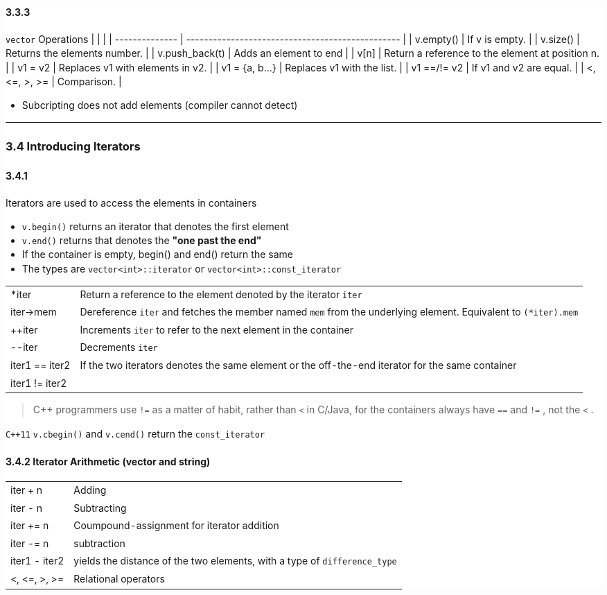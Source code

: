 #### 3.3.3

`vector` Operations
|                |                                                  |
| -------------- | ------------------------------------------------ |
| v.empty()      | If v is empty.                                   |
| v.size()       | Returns the elements number.                     |
| v.push_back(t) | Adds an element to end                           |
| v[n]           | Return a reference to the element at position n. |
| v1 = v2        | Replaces v1 with elements in v2.                 |
| v1 = {a, b...} | Replaces v1 with the list.                       |
| v1 ==/!= v2    | If v1 and v2 are equal.                          |
| <, <=, >, >=   | Comparison.                                      |

 - Subcripting does not add elements (compiler cannot detect)

--------------------------------------------------------------------------------

### 3.4 Introducing Iterators

#### 3.4.1

Iterators are used to access the elements in containers

 - `v.begin()` returns an iterator that denotes the first element  
 - `v.end()` returns that denotes the **"one past the end"**
 - If the container is empty, begin() and end() return the same
 - The types are `vector<int>::iterator` or `vector<int>::const_iterator`

|                |                                                                                                                |
| -------------- | -------------------------------------------------------------------------------------------------------------- |
| *iter          | Return a reference to the element denoted by the iterator `iter`                                               |
| iter->mem      | Dereference `iter` and fetches the member named `mem` from the underlying element. Equivalent to `(*iter).mem` |
| ++iter         | Increments `iter` to refer to the next element in the container                                                |
| --iter         | Decrements `iter`                                                                                              |
| iter1 == iter2 | If the two iterators denotes the same element or the off-the-end iterator for the same container               |
| iter1 != iter2 |

> C++ programmers use `!=` as a matter of habit, rather than `<` in C/Java, for the containers always have `==` and `!=` , not the `<` .

`C++11` `v.cbegin()` and `v.cend()` return the `const_iterator`

#### 3.4.2 Iterator Arithmetic (vector and string)

|               |                                                                           |
| ------------- | ------------------------------------------------------------------------- |
| iter + n      | Adding                                                                    |
| iter - n      | Subtracting                                                               |
| iter += n     | Coumpound-assignment for iterator addition                                |
| iter -= n     | subtraction                                                               |
| iter1 - iter2 | yields the distance of the two elements, with a type of `difference_type` |
| <, <=, >, >=  | Relational operators                                                      |
